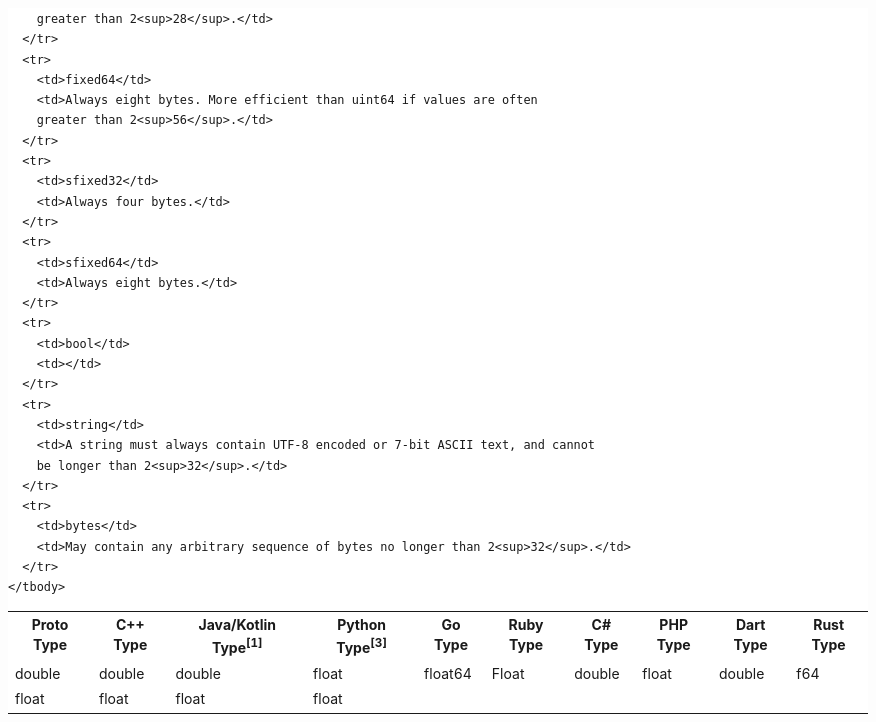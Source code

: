         greater than 2<sup>28</sup>.</td>
      </tr>
      <tr>
        <td>fixed64</td>
        <td>Always eight bytes. More efficient than uint64 if values are often
        greater than 2<sup>56</sup>.</td>
      </tr>
      <tr>
        <td>sfixed32</td>
        <td>Always four bytes.</td>
      </tr>
      <tr>
        <td>sfixed64</td>
        <td>Always eight bytes.</td>
      </tr>
      <tr>
        <td>bool</td>
        <td></td>
      </tr>
      <tr>
        <td>string</td>
        <td>A string must always contain UTF-8 encoded or 7-bit ASCII text, and cannot
        be longer than 2<sup>32</sup>.</td>
      </tr>
      <tr>
        <td>bytes</td>
        <td>May contain any arbitrary sequence of bytes no longer than 2<sup>32</sup>.</td>
      </tr>
    </tbody>
  </table>
</div>

<div>
  <table style="width: 100%;overflow-x: scroll;">
    <tbody>
      <tr>
        <th>Proto Type</th>
        <th>C++ Type</th>
        <th>Java/Kotlin Type<sup>[1]</sup></th>
        <th>Python Type<sup>[3]</sup></th>
        <th>Go Type</th>
        <th>Ruby Type</th>
        <th>C# Type</th>
        <th>PHP Type</th>
        <th>Dart Type</th>
        <th>Rust Type</th>
      </tr>
      <tr>
        <td>double</td>
        <td>double</td>
        <td>double</td>
        <td>float</td>
        <td>float64</td>
        <td>Float</td>
        <td>double</td>
        <td>float</td>
        <td>double</td>
        <td>f64</td>
      </tr>
      <tr>
        <td>float</td>
        <td>float</td>
        <td>float</td>
        <td>float</td>